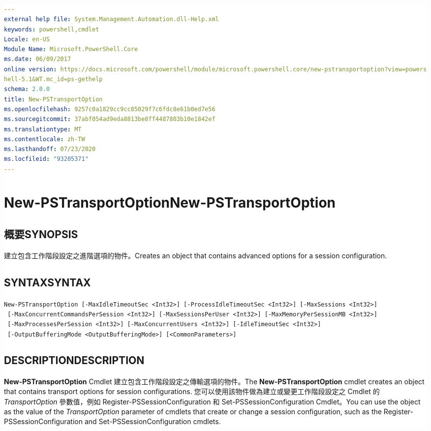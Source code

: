 ```yaml
---
external help file: System.Management.Automation.dll-Help.xml
keywords: powershell,cmdlet
Locale: en-US
Module Name: Microsoft.PowerShell.Core
ms.date: 06/09/2017
online version: https://docs.microsoft.com/powershell/module/microsoft.powershell.core/new-pstransportoption?view=powershell-5.1&WT.mc_id=ps-gethelp
schema: 2.0.0
title: New-PSTransportOption
ms.openlocfilehash: 9257c0a1829cc9cc85029f7c6fdc8e61b0ed7e56
ms.sourcegitcommit: 37abf054ad9eda8813be8ff4487803b10e1842ef
ms.translationtype: MT
ms.contentlocale: zh-TW
ms.lasthandoff: 07/23/2020
ms.locfileid: "93205371"
---
```

# <span data-ttu-id="352d1-103">New-PSTransportOption</span><span class="sxs-lookup"><span data-stu-id="352d1-103">New-PSTransportOption</span></span>

## <span data-ttu-id="352d1-104">概要</span><span class="sxs-lookup"><span data-stu-id="352d1-104">SYNOPSIS</span></span>

<span data-ttu-id="352d1-105">建立包含工作階段設定之進階選項的物件。</span><span class="sxs-lookup"><span data-stu-id="352d1-105">Creates an object that contains advanced options for a session configuration.</span></span>

## <span data-ttu-id="352d1-106">SYNTAX</span><span class="sxs-lookup"><span data-stu-id="352d1-106">SYNTAX</span></span>

```
New-PSTransportOption [-MaxIdleTimeoutSec <Int32>] [-ProcessIdleTimeoutSec <Int32>] [-MaxSessions <Int32>]
 [-MaxConcurrentCommandsPerSession <Int32>] [-MaxSessionsPerUser <Int32>] [-MaxMemoryPerSessionMB <Int32>]
 [-MaxProcessesPerSession <Int32>] [-MaxConcurrentUsers <Int32>] [-IdleTimeoutSec <Int32>]
 [-OutputBufferingMode <OutputBufferingMode>] [<CommonParameters>]
```

## <span data-ttu-id="352d1-107">DESCRIPTION</span><span class="sxs-lookup"><span data-stu-id="352d1-107">DESCRIPTION</span></span>

<span data-ttu-id="352d1-108">**New-PSTransportOption** Cmdlet 建立包含工作階段設定之傳輸選項的物件。</span><span class="sxs-lookup"><span data-stu-id="352d1-108">The **New-PSTransportOption** cmdlet creates an object that contains transport options for session configurations.</span></span>
<span data-ttu-id="352d1-109">您可以使用該物件做為建立或變更工作階段設定之 Cmdlet 的 *TransportOption* 參數值，例如 Register-PSSessionConfiguration 和 Set-PSSessionConfiguration Cmdlet。</span><span class="sxs-lookup"><span data-stu-id="352d1-109">You can use the object as the value of the *TransportOption* parameter of cmdlets that create or change a session configuration, such as the Register-PSSessionConfiguration and Set-PSSessionConfiguration cmdlets.</span></span>
